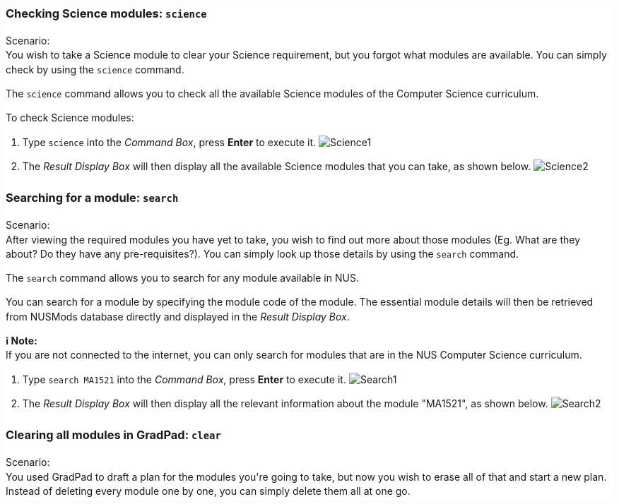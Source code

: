 ### Checking Science modules: `science`

Scenario: <br>
You wish to take a Science module to clear your Science requirement, but you forgot what modules are available.
You can simply check by using the `science` command.

The `science` command allows you to check all the available Science modules of the Computer Science curriculum.

To check Science modules:

1. Type `science` into the _Command Box_, press **Enter** to execute it.
![Science1](images/Science1.png)

2. The _Result Display Box_ will then display all the available Science modules that you can take, as shown below.
![Science2](images/Science2.png)

### Searching for a module: `search`

Scenario: <br>
After viewing the required modules you have yet to take, you wish to find out more about those modules (Eg. What are they about? 
Do they have any pre-requisites?). You can simply look up those details by using the `search` command.

The `search` command allows you to search for any module available in NUS.

You can search for a module by specifying the module code of the module. The essential module details will then be retrieved 
from NUSMods database directly and displayed in the _Result Display Box_.

<div markdown="block" class="alert alert-info">

**:information_source: Note:**<br>
If you are not connected to the internet, you can only search for modules that are in the NUS Computer Science
 curriculum.

</div>

1. Type `search MA1521` into the _Command Box_, press **Enter** to execute it.
![Search1](images/Search1.png)

2. The _Result Display Box_ will then display all the relevant information about the module "MA1521", as shown below.
![Search2](images/Search2.png)

### Clearing all modules in GradPad: `clear`

Scenario: <br>
You used GradPad to draft a plan for the modules you're going to take, but now you wish to erase all of that and
 start a new plan. Instead of deleting every module one by one, you can simply delete them all at one go.
